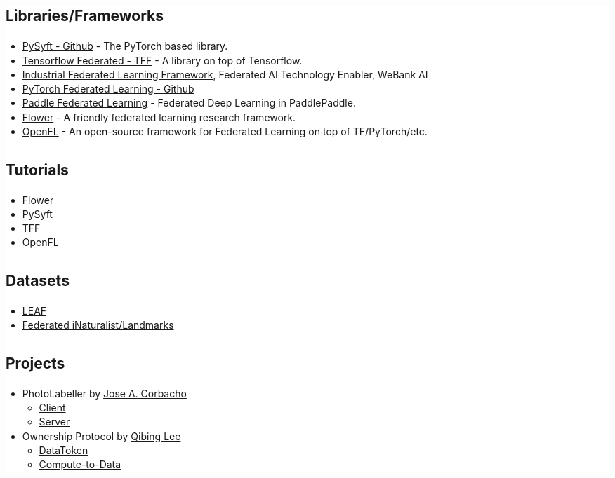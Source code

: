 ## Libraries/Frameworks
* [PySyft - Github](https://github.com/OpenMined/PySyft) - The PyTorch based library.
* [Tensorflow Federated - TFF](https://www.tensorflow.org/federated) - A library on top of Tensorflow.
* [Industrial Federated Learning Framework](https://github.com/WeBankFinTech/FATE), Federated AI Technology Enabler, WeBank AI
* [PyTorch Federated Learning - Github](https://github.com/shaoxiongji/federated-learning)
* [Paddle Federated Learning](https://github.com/PaddlePaddle/PaddleFL) - Federated Deep Learning in PaddlePaddle.
* [Flower](https://flower.dev/) - A friendly federated learning research framework.
* [OpenFL](https://github.com/intel/openfl) - An open-source framework for Federated Learning on top of TF/PyTorch/etc. 

## Tutorials
* [Flower](https://flower.dev/docs/example_walkthrough_pytorch_mnist.html)
* [PySyft](https://github.com/OpenMined/PySyft/tree/dev/examples/tutorials)
* [TFF](https://www.tensorflow.org/federated/tutorials/federated_learning_for_image_classification) 
* [OpenFL](https://github.com/intel/openfl/tree/develop/openfl-tutorials/)

## Datasets
* [LEAF](https://github.com/TalwalkarLab/leaf)
* [Federated iNaturalist/Landmarks](https://github.com/google-research/google-research/tree/master/federated_vision_datasets)

## Projects
* PhotoLabeller by [Jose A. Corbacho](https://github.com/mccorby)
  - [Client](https://github.com/mccorby/PhotoLabeller)
  - [Server](https://github.com/mccorby/PhotoLabellerServer)
* Ownership Protocol by [Qibing Lee](https://github.com/ownership-labs)
  - [DataToken](https://github.com/ownership-labs/DataToken)
  - [Compute-to-Data](https://github.com/ownership-labs/Compute-to-Data)
